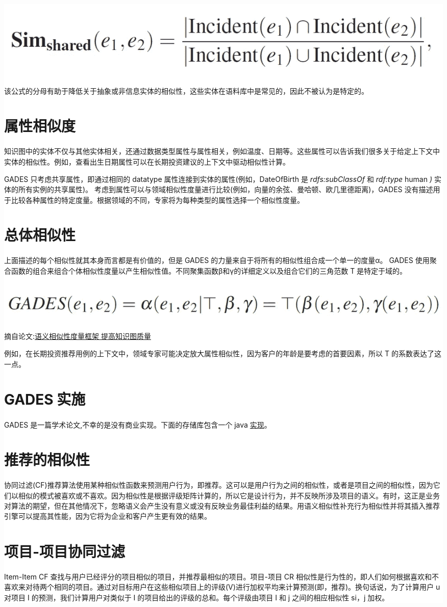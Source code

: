 ![](img/5b6cf636ff0999ff63a1c94a176b5994.png)

该公式的分母有助于降低关于抽象或非信息实体的相似性，这些实体在语料库中是常见的，因此不被认为是特定的。

# 属性相似度

知识图中的实体不仅与其他实体相关，还通过数据类型属性与属性相关，例如温度、日期等。这些属性可以告诉我们很多关于给定上下文中实体的相似性。例如，查看出生日期属性可以在长期投资建议的上下文中驱动相似性计算。

GADES 只考虑共享属性，即通过相同的 datatype 属性连接到实体的属性(例如，DateOfBirth 是 *rdfs:subClassOf* 和 *rdf:type* human *)* 实体的所有实例的共享属性)。
考虑到属性可以与领域相似性度量进行比较(例如，向量的余弦、曼哈顿、欧几里德距离)，GADES 没有描述用于比较各种属性的特定度量。根据领域的不同，专家将为每种类型的属性选择一个相似性度量。

# 总体相似性

上面描述的每个相似性就其本身而言都是有价值的，但是 GADES 的力量来自于将所有的相似性组合成一个单一的度量α。
GADES 使用聚合函数的组合来组合个体相似性度量以产生相似性值。不同聚集函数β和γ的详细定义以及组合它们的三角范数 T 是特定于域的。

![](img/3e8fff96f7678a5a2818bf20aa758e31.png)

摘自论文:[语义相似性度量框架
提高知识图质量](https://publikationen.bibliothek.kit.edu/1000073179/4294222)

例如，在长期投资推荐用例的上下文中，领域专家可能决定放大属性相似性，因为客户的年龄是要考虑的首要因素，所以 T 的系数表达了这一点。

# GADES 实施

GADES 是一篇学术论文,不幸的是没有商业实现。下面的存储库包含一个 java [实现](https://github.com/collarad/GADES)。

# 推荐的相似性

协同过滤(CF)推荐算法使用某种相似性函数来预测用户行为，即推荐。这可以是用户行为之间的相似性，或者是项目之间的相似性，因为它们以相似的模式被喜欢或不喜欢。因为相似性是根据评级矩阵计算的，所以它是设计行为，并不反映所涉及项目的语义。有时，这正是业务对算法的期望，但在其他情况下，忽略语义会产生没有意义或没有反映业务最佳利益的结果。用语义相似性补充行为相似性并将其插入推荐引擎可以提高其性能，因为它将为企业和客户产生更有效的结果。

# 项目-项目协同过滤

Item-Item CF 查找与用户已经评分的项目相似的项目，并推荐最相似的项目。项目-项目 CR 相似性是行为性的，即人们如何根据喜欢和不喜欢来对待两个相同的项目。通过对目标用户在这些相似项目上的评级(V)进行加权平均来计算预测(即，推荐)。换句话说，为了计算用户 u 对项目 I 的预测，我们计算用户对类似于 I 的项目给出的评级的总和。每个评级由项目 I 和 j 之间的相应相似性 si，j 加权。
